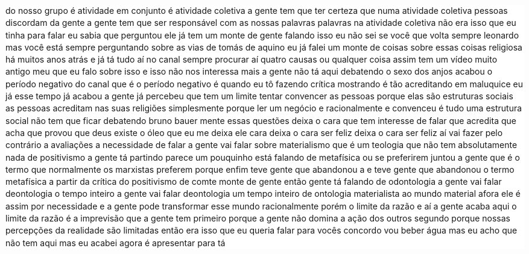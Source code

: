 do nosso grupo é atividade em conjunto é
atividade coletiva a gente tem que ter
certeza que numa atividade coletiva
pessoas discordam da gente a gente tem
que ser responsável com as nossas
palavras palavras na atividade coletiva
não era isso que eu tinha para falar eu
sabia que perguntou ele já tem um monte
de gente falando isso eu não sei se você
que volta sempre leonardo mas você está
sempre perguntando sobre as vias de
tomás de aquino eu já falei um monte de
coisas sobre essas coisas religiosa há
muitos anos atrás e já tá tudo aí no
canal sempre procurar aí quatro causas
ou qualquer coisa assim tem um vídeo
muito antigo meu que eu falo sobre isso
e isso não nos interessa mais a gente
não tá aqui debatendo o sexo dos anjos
acabou o período negativo do canal que é
o período negativo é quando eu tô
fazendo crítica mostrando
é tão acreditando em maluquice eu já
esse tempo já acabou a gente já percebeu
que tem um limite tentar convencer as
pessoas porque elas são estruturas
sociais as pessoas acreditam nas suas
religiões simplesmente porque ler um
negócio e racionalmente e convenceu é
tudo uma estrutura social não tem que
ficar debatendo bruno bauer mente essas
questões deixa o cara que tem interesse
de falar que acredita que acha que
provou que deus existe o óleo que eu me
deixa ele cara deixa o cara ser feliz
deixa o cara ser feliz aí vai fazer pelo
contrário a avaliações a necessidade de
falar a gente vai falar sobre
materialismo que é um teologia que não
tem absolutamente nada de positivismo a
gente tá partindo parece um pouquinho
está falando de metafísica ou se
preferirem juntou a gente que é o termo
que normalmente os marxistas preferem
porque enfim teve gente que abandonou a
e teve gente que abandonou o termo
metafísica a partir da crítica do
positivismo de comte monte de gente
então gente tá falando de odontologia a
gente vai falar deontologia o tempo
inteiro a gente vai falar deontologia um
tempo inteiro de ontologia materialista
ao mundo material afora ele é assim por
necessidade e a gente pode transformar
esse mundo racionalmente porém o limite
da razão e aí a gente acaba aqui o
limite da razão é a imprevisão que a
gente tem primeiro porque a gente não
domina a ação dos outros segundo porque
nossas percepções da realidade são
limitadas então era isso que eu queria
falar para vocês concordo vou beber água
mas eu acho que não tem aqui mas eu
acabei agora é apresentar para tá